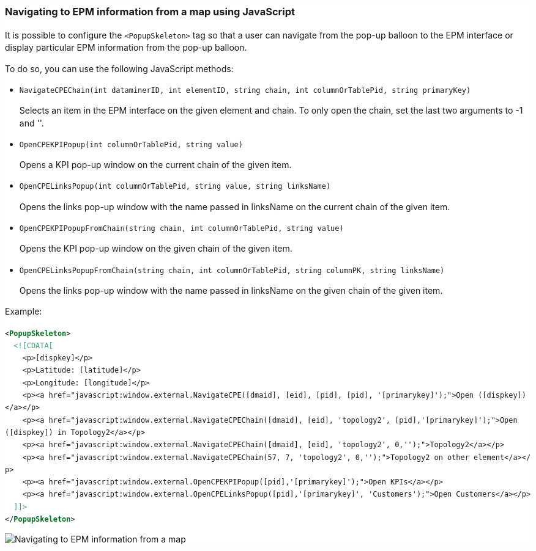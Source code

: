 ### Navigating to EPM information from a map using JavaScript

It is possible to configure the `<PopupSkeleton>` tag so that a user can navigate from the pop-up balloon to the EPM interface or display particular EPM information from the pop-up balloon.

To do so, you can use the following JavaScript methods:

- `NavigateCPEChain(int dataminerID, int elementID, string chain, int columnOrTablePid, string primaryKey)`

  Selects an item in the EPM interface on the given element and chain. To only open the chain, set the last two arguments to -1 and ''.

- `OpenCPEKPIPopup(int columnOrTablePid, string value)`

  Opens a KPI pop-up window on the current chain of the given item.

- `OpenCPELinksPopup(int columnOrTablePid, string value, string linksName)`

  Opens the links pop-up window with the name passed in linksName on the current chain of the given item.

- `OpenCPEKPIPopupFromChain(string chain, int columnOrTablePid, string value)`

  Opens the KPI pop-up window on the given chain of the given item.

- `OpenCPELinksPopupFromChain(string chain, int columnOrTablePid, string columnPK, string linksName)`

  Opens the links pop-up window with the name passed in linksName on the given chain of the given item.

Example:

```xml
<PopupSkeleton>
  <![CDATA[
    <p>[dispkey]</p>
    <p>Latitude: [latitude]</p>
    <p>Longitude: [longitude]</p>
    <p><a href="javascript:window.external.NavigateCPE([dmaid], [eid], [pid], [pid], '[primarykey]');">Open ([dispkey])</a></p>
    <p><a href="javascript:window.external.NavigateCPEChain([dmaid], [eid], 'topology2', [pid],'[primarykey]');">Open ([dispkey]) in Topology2</a></p>
    <p><a href="javascript:window.external.NavigateCPEChain([dmaid], [eid], 'topology2', 0,'');">Topology2</a></p>
    <p><a href="javascript:window.external.NavigateCPEChain(57, 7, 'topology2', 0,'');">Topology2 on other element</a></p>
    <p><a href="javascript:window.external.OpenCPEKPIPopup([pid],'[primarykey]');">Open KPIs</a></p>
    <p><a href="javascript:window.external.OpenCPELinksPopup([pid],'[primarykey]', 'Customers');">Open Customers</a></p>
  ]]>
</PopupSkeleton>
```

![Navigating to EPM information from a map](~/dataminer/images/maps_popupskeleton_CPElinks.png)
